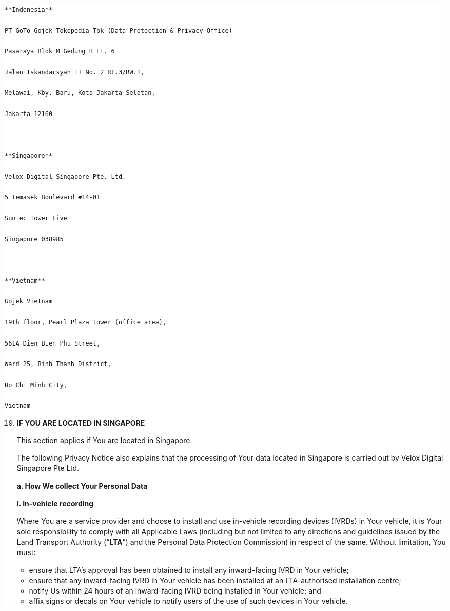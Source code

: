       
    
    **Indonesia**
    
    PT GoTo Gojek Tokopedia Tbk (Data Protection & Privacy Office)
    
    Pasaraya Blok M Gedung B Lt. 6
    
    Jalan Iskandarsyah II No. 2 RT.3/RW.1,
    
    Melawai, Kby. Baru, Kota Jakarta Selatan,
    
    Jakarta 12160
    
      
    
    **Singapore**
    
    Velox Digital Singapore Pte. Ltd.
    
    5 Temasek Boulevard #14-01
    
    Suntec Tower Five
    
    Singapore 038985
    
      
    
    **Vietnam**
    
    Gojek Vietnam
    
    19th floor, Pearl Plaza tower (office area),
    
    561A Dien Bien Phu Street,
    
    Ward 25, Binh Thanh District,
    
    Ho Chi Minh City,
    
    Vietnam
    
19. **IF YOU ARE LOCATED IN SINGAPORE**
    
    This section applies if You are located in Singapore.
    
    The following Privacy Notice also explains that the processing of Your data located in Singapore is carried out by Velox Digital Singapore Pte Ltd.
    
      
    
    **a. How We collect Your Personal Data** 
    
      
    
    **i. In-vehicle recording**
    
    Where You are a service provider and choose to install and use in-vehicle recording devices (IVRDs) in Your vehicle, it is Your sole responsibility to comply with all Applicable Laws (including but not limited to any directions and guidelines issued by the Land Transport Authority (“**LTA**”) and the Personal Data Protection Commission) in respect of the same. Without limitation, You must:
    
    * ensure that LTA’s approval has been obtained to install any inward-facing IVRD in Your vehicle;
    * ensure that any inward-facing IVRD in Your vehicle has been installed at an LTA-authorised installation centre;
    * notify Us within 24 hours of an inward-facing IVRD being installed in Your vehicle; and
    * affix signs or decals on Your vehicle to notify users of the use of such devices in Your vehicle.
    